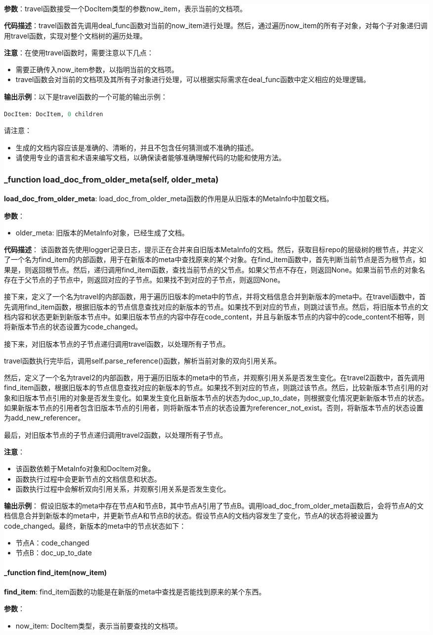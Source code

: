 **参数**：travel函数接受一个DocItem类型的参数now_item，表示当前的文档项。

**代码描述**：travel函数首先调用deal_func函数对当前的now_item进行处理。然后，通过遍历now_item的所有子对象，对每个子对象递归调用travel函数，实现对整个文档树的遍历处理。

**注意**：在使用travel函数时，需要注意以下几点：
- 需要正确传入now_item参数，以指明当前的文档项。
- travel函数会对当前的文档项及其所有子对象进行处理，可以根据实际需求在deal_func函数中定义相应的处理逻辑。

**输出示例**：以下是travel函数的一个可能的输出示例：
```python
DocItem: DocItem, 0 children
```

请注意：
- 生成的文档内容应该是准确的、清晰的，并且不包含任何猜测或不准确的描述。
- 请使用专业的语言和术语来编写文档，以确保读者能够准确理解代码的功能和使用方法。
### _function load_doc_from_older_meta(self, older_meta)
**load_doc_from_older_meta**: load_doc_from_older_meta函数的作用是从旧版本的MetaInfo中加载文档。

**参数**：
- older_meta: 旧版本的MetaInfo对象，已经生成了文档。

**代码描述**：
该函数首先使用logger记录日志，提示正在合并来自旧版本MetaInfo的文档。然后，获取目标repo的层级树的根节点，并定义了一个名为find_item的内部函数，用于在新版本的meta中查找原来的某个对象。在find_item函数中，首先判断当前节点是否为根节点，如果是，则返回根节点。然后，递归调用find_item函数，查找当前节点的父节点。如果父节点不存在，则返回None。如果当前节点的对象名存在于父节点的子节点中，则返回对应的子节点。如果找不到对应的子节点，则返回None。

接下来，定义了一个名为travel的内部函数，用于遍历旧版本的meta中的节点，并将文档信息合并到新版本的meta中。在travel函数中，首先调用find_item函数，根据旧版本的节点信息查找对应的新版本的节点。如果找不到对应的节点，则跳过该节点。然后，将旧版本节点的文档内容和状态更新到新版本节点中。如果旧版本节点的内容中存在code_content，并且与新版本节点的内容中的code_content不相等，则将新版本节点的状态设置为code_changed。

接下来，对旧版本节点的子节点递归调用travel函数，以处理所有子节点。

travel函数执行完毕后，调用self.parse_reference()函数，解析当前对象的双向引用关系。

然后，定义了一个名为travel2的内部函数，用于遍历旧版本的meta中的节点，并观察引用关系是否发生变化。在travel2函数中，首先调用find_item函数，根据旧版本的节点信息查找对应的新版本的节点。如果找不到对应的节点，则跳过该节点。然后，比较新版本节点引用的对象和旧版本节点引用的对象是否发生变化。如果发生变化且新版本节点的状态为doc_up_to_date，则根据变化情况更新新版本节点的状态。如果新版本节点的引用者包含旧版本节点的引用者，则将新版本节点的状态设置为referencer_not_exist。否则，将新版本节点的状态设置为add_new_referencer。

最后，对旧版本节点的子节点递归调用travel2函数，以处理所有子节点。

**注意**：
- 该函数依赖于MetaInfo对象和DocItem对象。
- 函数执行过程中会更新节点的文档信息和状态。
- 函数执行过程中会解析双向引用关系，并观察引用关系是否发生变化。

**输出示例**：
假设旧版本的meta中存在节点A和节点B，其中节点A引用了节点B。调用load_doc_from_older_meta函数后，会将节点A的文档信息合并到新版本的meta中，并更新节点A和节点B的状态。假设节点A的文档内容发生了变化，节点A的状态将被设置为code_changed。最终，新版本的meta中的节点状态如下：
- 节点A：code_changed
- 节点B：doc_up_to_date
#### _function find_item(now_item)
**find_item**: find_item函数的功能是在新版的meta中查找是否能找到原来的某个东西。

**参数**：
- now_item: DocItem类型，表示当前要查找的文档项。
